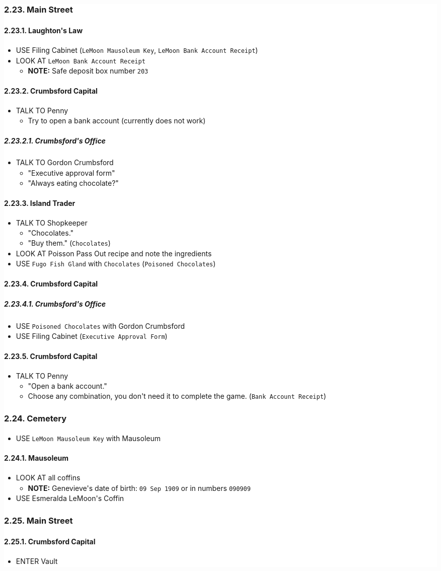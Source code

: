 ### 2.23. Main Street

#### 2.23.1. Laughton's Law

- USE Filing Cabinet (`LeMoon Mausoleum Key`, `LeMoon Bank Account Receipt`)
- LOOK AT `LeMoon Bank Account Receipt`
  - **NOTE:** Safe deposit box number `203`

#### 2.23.2. Crumbsford Capital

- TALK TO Penny
  - Try to open a bank account (currently does not work)

##### 2.23.2.1. Crumbsford's Office

- TALK TO Gordon Crumbsford
  - "Executive approval form"
  - "Always eating chocolate?"

#### 2.23.3. Island Trader

- TALK TO Shopkeeper
  - "Chocolates."
  - "Buy them." (`Chocolates`)
- LOOK AT Poisson Pass Out recipe and note the ingredients
- USE `Fugo Fish Gland` with `Chocolates` (`Poisoned Chocolates`)

#### 2.23.4. Crumbsford Capital

##### 2.23.4.1. Crumbsford's Office

- USE `Poisoned Chocolates` with Gordon Crumbsford
- USE Filing Cabinet (`Executive Approval Form`)

#### 2.23.5. Crumbsford Capital

- TALK TO Penny
  - "Open a bank account."
  - Choose any combination, you don't need it to complete the game. (`Bank Account Receipt`)

### 2.24. Cemetery

- USE `LeMoon Mausoleum Key` with Mausoleum

#### 2.24.1. Mausoleum

- LOOK AT all coffins
  - **NOTE:** Genevieve's date of birth: `09 Sep 1909` or in numbers `090909`
- USE Esmeralda LeMoon's Coffin

### 2.25. Main Street

#### 2.25.1. Crumbsford Capital

- ENTER Vault
